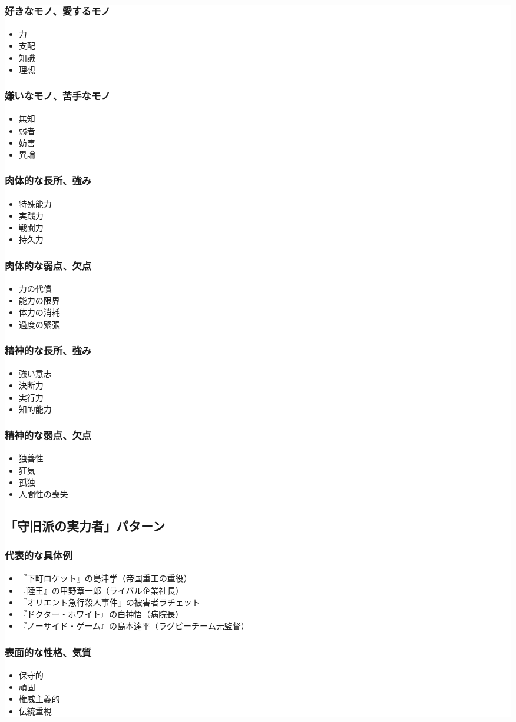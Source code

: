 ### 好きなモノ、愛するモノ
- 力
- 支配
- 知識
- 理想

### 嫌いなモノ、苦手なモノ
- 無知
- 弱者
- 妨害
- 異論

### 肉体的な長所、強み
- 特殊能力
- 実践力
- 戦闘力
- 持久力

### 肉体的な弱点、欠点
- 力の代償
- 能力の限界
- 体力の消耗
- 過度の緊張

### 精神的な長所、強み
- 強い意志
- 決断力
- 実行力
- 知的能力

### 精神的な弱点、欠点
- 独善性
- 狂気
- 孤独
- 人間性の喪失

## 「守旧派の実力者」パターン
### 代表的な具体例
- 『下町ロケット』の島津学（帝国重工の重役）
- 『陸王』の甲野章一郎（ライバル企業社長）
- 『オリエント急行殺人事件』の被害者ラチェット
- 『ドクター・ホワイト』の白神悟（病院長）
- 『ノーサイド・ゲーム』の島本達平（ラグビーチーム元監督）

### 表面的な性格、気質
- 保守的
- 頑固
- 権威主義的
- 伝統重視
